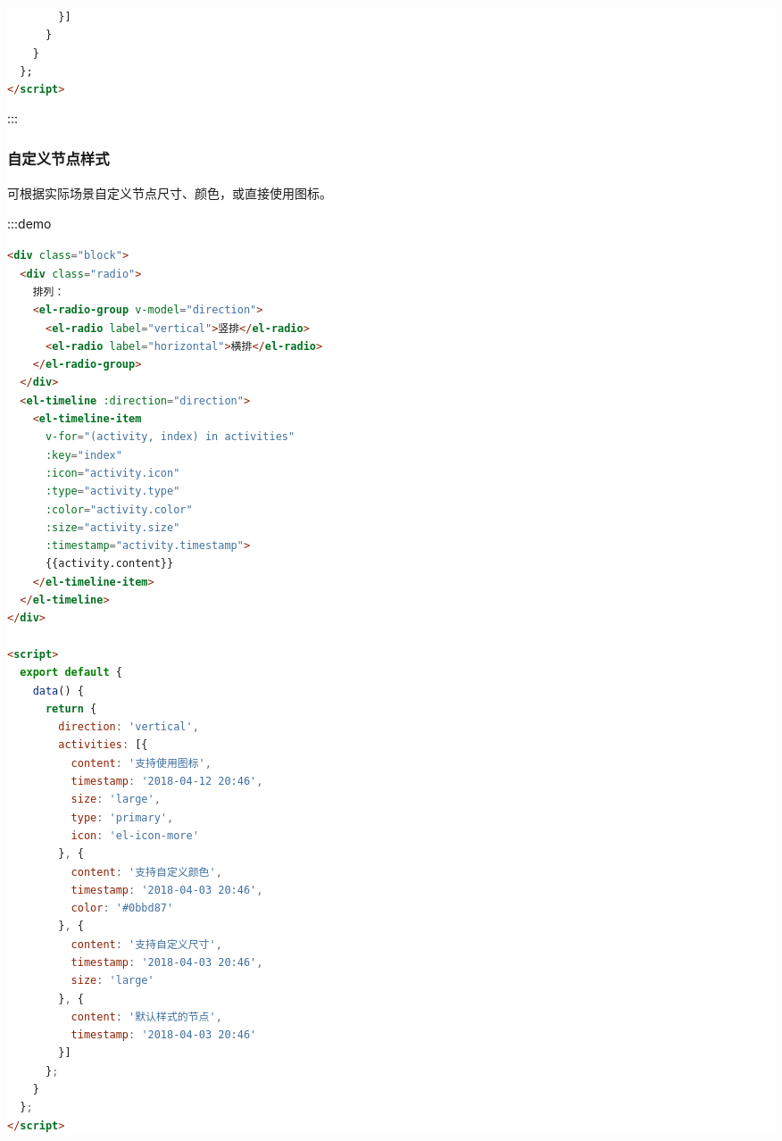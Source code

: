 ```html
        }]
      }
    }
  };
</script>
```
:::

### ⾃定义节点样式

可根据实际场景⾃定义节点尺⼨、颜⾊，或直接使⽤图标。

:::demo
```html
<div class="block">
  <div class="radio">
    排列：
    <el-radio-group v-model="direction">
      <el-radio label="vertical">竖排</el-radio>
      <el-radio label="horizontal">横排</el-radio>
    </el-radio-group>
  </div>
  <el-timeline :direction="direction">
    <el-timeline-item
      v-for="(activity, index) in activities"
      :key="index"
      :icon="activity.icon"
      :type="activity.type"
      :color="activity.color"
      :size="activity.size"
      :timestamp="activity.timestamp">
      {{activity.content}}
    </el-timeline-item>
  </el-timeline>
</div>

<script>
  export default {
    data() {
      return {
        direction: 'vertical',
        activities: [{
          content: '支持使用图标',
          timestamp: '2018-04-12 20:46',
          size: 'large',
          type: 'primary',
          icon: 'el-icon-more'
        }, {
          content: '支持自定义颜色',
          timestamp: '2018-04-03 20:46',
          color: '#0bbd87'
        }, {
          content: '支持自定义尺寸',
          timestamp: '2018-04-03 20:46',
          size: 'large'
        }, {
          content: '默认样式的节点',
          timestamp: '2018-04-03 20:46'
        }]
      };
    }
  };
</script>
```